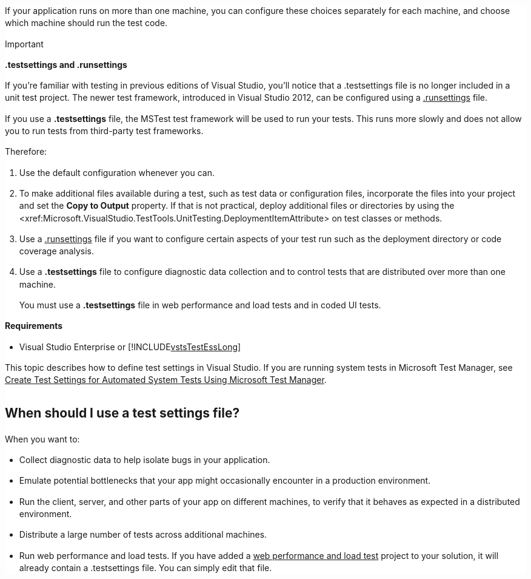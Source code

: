   
 If your application runs on more than one machine, you can configure these choices separately for each machine, and choose which machine should run the test code.  
  
> [!IMPORTANT]
>  **.testsettings and .runsettings**  
>   
>  If you’re familiar with testing in previous editions of Visual Studio, you’ll notice that a .testsettings file is no longer included in a unit test project. The newer test framework, introduced in Visual Studio 2012, can be configured using a [.runsettings](../codequality/configure-unit-tests-by-using-a-.runsettings-file.md) file.  
>   
>  If you use a **.testsettings** file, the MSTest test framework will be used to run your tests. This runs more slowly and does not allow you to run tests from third-party test frameworks.  
>   
>  Therefore:  
>   
>  1.  Use the default configuration whenever you can.  
> 2.  To make additional files available during a test, such as test data or configuration files, incorporate the files into your project and set the **Copy to Output** property. If that is not practical, deploy additional files or directories by using the \<xref:Microsoft.VisualStudio.TestTools.UnitTesting.DeploymentItemAttribute> on test classes or methods.  
> 3.  Use a [.runsettings](../codequality/configure-unit-tests-by-using-a-.runsettings-file.md) file if you want to configure certain aspects of your test run such as the deployment directory or code coverage analysis.  
> 4.  Use a **.testsettings** file to configure diagnostic data collection and to control tests that are distributed over more than one machine.  
>   
>      You must use a **.testsettings** file in web performance and load tests and in coded UI tests.  
  
 **Requirements**  
  
-   Visual Studio Enterprise or [!INCLUDE[vstsTestEssLong](../test/includes/vststestesslong_md.md)]  
  
 This topic describes how to define test settings in Visual Studio. If you are running system tests in Microsoft Test Manager, see [Create Test Settings for Automated System Tests Using Microsoft Test Manager](../test_notintoc/create-test-settings-for-automated-system-tests-using-microsoft-test-manager.md).  
  
## When should I use a test settings file?  
 When you want to:  
  
-   Collect diagnostic data to help isolate bugs in your application.  
  
-   Emulate potential bottlenecks that your app might occasionally encounter in a production environment.  
  
-   Run the client, server, and other parts of your app on different machines, to verify that it behaves as expected in a distributed environment.  
  
-   Distribute a large number of tests across additional machines.  
  
-   Run web performance and load tests. If you have added a [web performance and load test](../test_notintoc/web-performance-and-load-tests-in-visual-studio.md) project to your solution, it will already contain a .testsettings file. You can simply edit that file.  
  